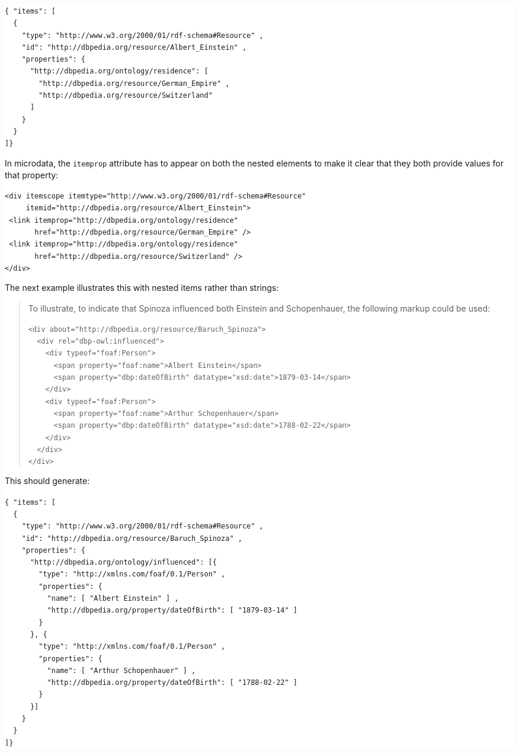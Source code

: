    { "items": [
      {
        "type": "http://www.w3.org/2000/01/rdf-schema#Resource" ,
        "id": "http://dbpedia.org/resource/Albert_Einstein" ,
        "properties": {
          "http://dbpedia.org/ontology/residence": [
            "http://dbpedia.org/resource/German_Empire" ,
            "http://dbpedia.org/resource/Switzerland"
          ]
        }
      }
    ]}

In microdata, the `itemprop` attribute has to appear on both the nested elements to make it clear that they both provide values for that property:

    <div itemscope itemtype="http://www.w3.org/2000/01/rdf-schema#Resource" 
         itemid="http://dbpedia.org/resource/Albert_Einstein">
     <link itemprop="http://dbpedia.org/ontology/residence" 
           href="http://dbpedia.org/resource/German_Empire" />
     <link itemprop="http://dbpedia.org/ontology/residence"
           href="http://dbpedia.org/resource/Switzerland" />
    </div>

The next example illustrates this with nested items rather than strings:

> To illustrate, to indicate that Spinoza influenced both Einstein and Schopenhauer, the following markup could be used:
> 
>     <div about="http://dbpedia.org/resource/Baruch_Spinoza">
>       <div rel="dbp-owl:influenced">
>         <div typeof="foaf:Person">
>           <span property="foaf:name">Albert Einstein</span>
>           <span property="dbp:dateOfBirth" datatype="xsd:date">1879-03-14</span>
>         </div>
>         <div typeof="foaf:Person">
>           <span property="foaf:name">Arthur Schopenhauer</span>
>           <span property="dbp:dateOfBirth" datatype="xsd:date">1788-02-22</span>
>         </div>          
>       </div>
>     </div>

This should generate:

    { "items": [
      {
        "type": "http://www.w3.org/2000/01/rdf-schema#Resource" ,
        "id": "http://dbpedia.org/resource/Baruch_Spinoza" ,
        "properties": {
          "http://dbpedia.org/ontology/influenced": [{
            "type": "http://xmlns.com/foaf/0.1/Person" ,
            "properties": {
              "name": [ "Albert Einstein" ] ,
              "http://dbpedia.org/property/dateOfBirth": [ "1879-03-14" ]
            }
          }, {
            "type": "http://xmlns.com/foaf/0.1/Person" ,
            "properties": {
              "name": [ "Arthur Schopenhauer" ] ,
              "http://dbpedia.org/property/dateOfBirth": [ "1788-02-22" ]
            }
          }]
        }
      }
    ]}
